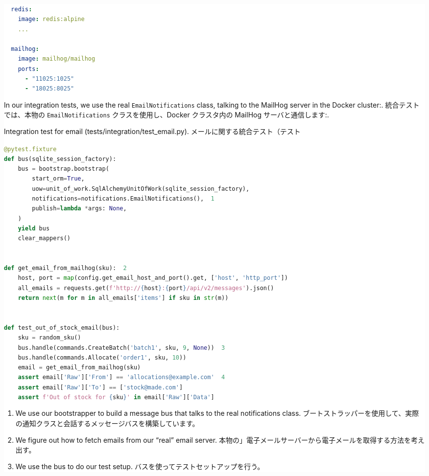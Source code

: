 ```yaml
  redis:
    image: redis:alpine
    ...

  mailhog:
    image: mailhog/mailhog
    ports:
      - "11025:1025"
      - "18025:8025"
```

In our integration tests, we use the real `EmailNotifications` class, talking to the MailHog server in the Docker cluster:.
統合テストでは、本物の `EmailNotifications` クラスを使用し、Docker クラスタ内の MailHog サーバと通信します:.

Integration test for email (tests/integration/test_email.py).
メールに関する統合テスト（テスト

```python
@pytest.fixture
def bus(sqlite_session_factory):
    bus = bootstrap.bootstrap(
        start_orm=True,
        uow=unit_of_work.SqlAlchemyUnitOfWork(sqlite_session_factory),
        notifications=notifications.EmailNotifications(),  1
        publish=lambda *args: None,
    )
    yield bus
    clear_mappers()


def get_email_from_mailhog(sku):  2
    host, port = map(config.get_email_host_and_port().get, ['host', 'http_port'])
    all_emails = requests.get(f'http://{host}:{port}/api/v2/messages').json()
    return next(m for m in all_emails['items'] if sku in str(m))


def test_out_of_stock_email(bus):
    sku = random_sku()
    bus.handle(commands.CreateBatch('batch1', sku, 9, None))  3
    bus.handle(commands.Allocate('order1', sku, 10))
    email = get_email_from_mailhog(sku)
    assert email['Raw']['From'] == 'allocations@example.com'  4
    assert email['Raw']['To'] == ['stock@made.com']
    assert f'Out of stock for {sku}' in email['Raw']['Data']
```

1. We use our bootstrapper to build a message bus that talks to the real notifications class. ブートストラッパーを使用して、実際の通知クラスと会話するメッセージバスを構築しています。

2. We figure out how to fetch emails from our “real” email server. 本物の」電子メールサーバーから電子メールを取得する方法を考え出す。

3. We use the bus to do our test setup. バスを使ってテストセットアップを行う。
